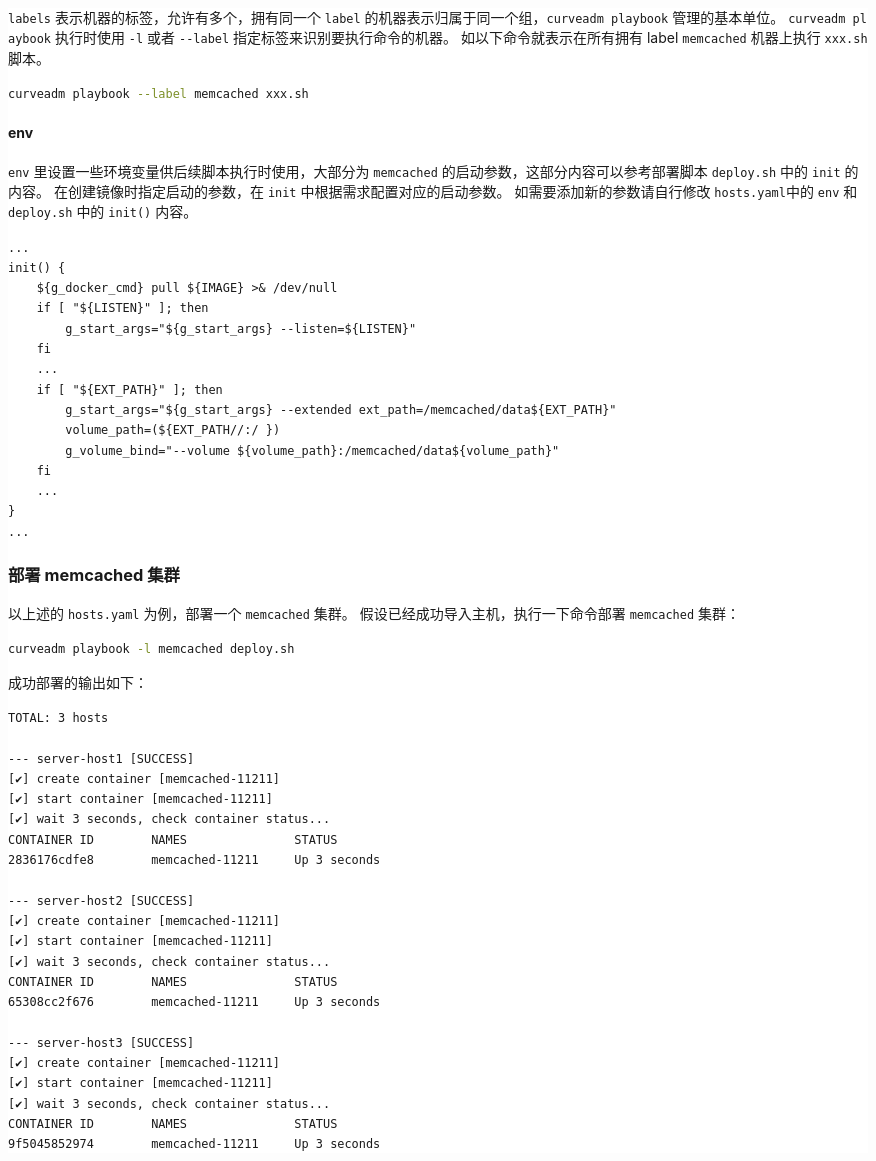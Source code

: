 `labels` 表示机器的标签，允许有多个，拥有同一个 `label` 的机器表示归属于同一个组，`curveadm playbook` 管理的基本单位。
`curveadm playbook` 执行时使用 `-l` 或者 `--label` 指定标签来识别要执行命令的机器。
如以下命令就表示在所有拥有 label `memcached` 机器上执行 `xxx.sh` 脚本。

```bash
curveadm playbook --label memcached xxx.sh
```

#### env

`env` 里设置一些环境变量供后续脚本执行时使用，大部分为 `memcached` 的启动参数，这部分内容可以参考部署脚本 `deploy.sh` 中的 `init` 的内容。
在创建镜像时指定启动的参数，在 `init` 中根据需求配置对应的启动参数。
如需要添加新的参数请自行修改 `hosts.yaml`中的 `env` 和 `deploy.sh` 中的 `init()` 内容。

```shell
...
init() {
    ${g_docker_cmd} pull ${IMAGE} >& /dev/null
    if [ "${LISTEN}" ]; then
        g_start_args="${g_start_args} --listen=${LISTEN}"
    fi
    ...
    if [ "${EXT_PATH}" ]; then
        g_start_args="${g_start_args} --extended ext_path=/memcached/data${EXT_PATH}"
        volume_path=(${EXT_PATH//:/ })
        g_volume_bind="--volume ${volume_path}:/memcached/data${volume_path}"
    fi
    ...
}
...
```

### 部署 memcached 集群

以上述的 `hosts.yaml` 为例，部署一个 `memcached` 集群。
假设已经成功导入主机，执行一下命令部署 `memcached` 集群：

```bash
curveadm playbook -l memcached deploy.sh
```

成功部署的输出如下：

```shell
TOTAL: 3 hosts

--- server-host1 [SUCCESS]
[✔] create container [memcached-11211]
[✔] start container [memcached-11211]
[✔] wait 3 seconds, check container status...
CONTAINER ID        NAMES               STATUS
2836176cdfe8        memcached-11211     Up 3 seconds

--- server-host2 [SUCCESS]
[✔] create container [memcached-11211]
[✔] start container [memcached-11211]
[✔] wait 3 seconds, check container status...
CONTAINER ID        NAMES               STATUS
65308cc2f676        memcached-11211     Up 3 seconds

--- server-host3 [SUCCESS]
[✔] create container [memcached-11211]
[✔] start container [memcached-11211]
[✔] wait 3 seconds, check container status...
CONTAINER ID        NAMES               STATUS
9f5045852974        memcached-11211     Up 3 seconds
```

